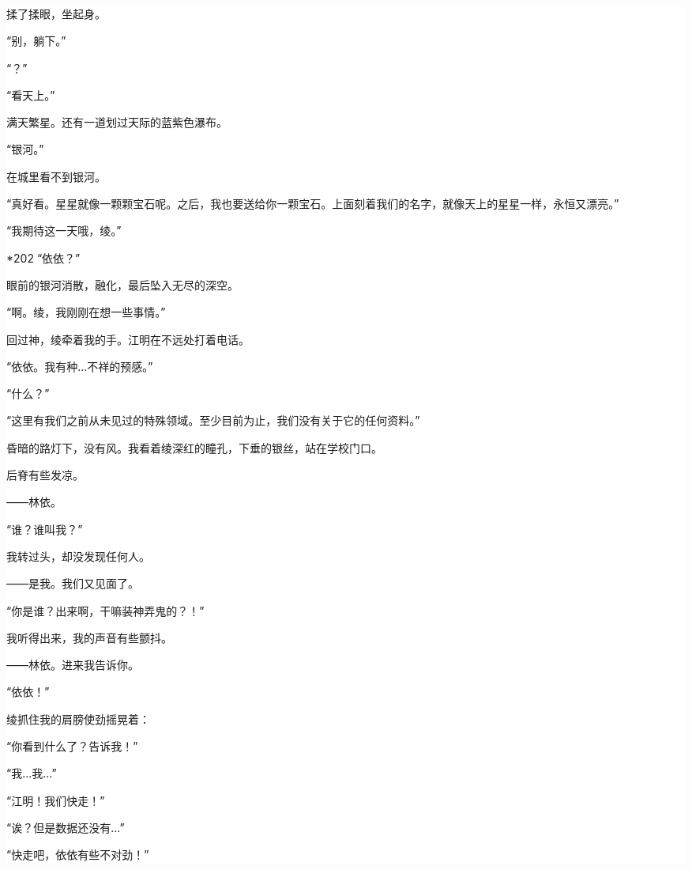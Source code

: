 揉了揉眼，坐起身。

“别，躺下。”

“？”

“看天上。”

满天繁星。还有一道划过天际的蓝紫色瀑布。

“银河。”

在城里看不到银河。

“真好看。星星就像一颗颗宝石呢。之后，我也要送给你一颗宝石。上面刻着我们的名字，就像天上的星星一样，永恒又漂亮。”

“我期待这一天哦，绫。”

*202
“依依？”

眼前的银河消散，融化，最后坠入无尽的深空。

“啊。绫，我刚刚在想一些事情。”

回过神，绫牵着我的手。江明在不远处打着电话。

“依依。我有种...不祥的预感。”

“什么？”

“这里有我们之前从未见过的特殊领域。至少目前为止，我们没有关于它的任何资料。”

昏暗的路灯下，没有风。我看着绫深红的瞳孔，下垂的银丝，站在学校门口。

后脊有些发凉。

——林依。

“谁？谁叫我？”

我转过头，却没发现任何人。

——是我。我们又见面了。

“你是谁？出来啊，干嘛装神弄鬼的？！”

我听得出来，我的声音有些颤抖。

——林依。进来我告诉你。

“依依！”

绫抓住我的肩膀使劲摇晃着：

“你看到什么了？告诉我！”

“我...我...”

“江明！我们快走！”

“诶？但是数据还没有...”

“快走吧，依依有些不对劲！”
